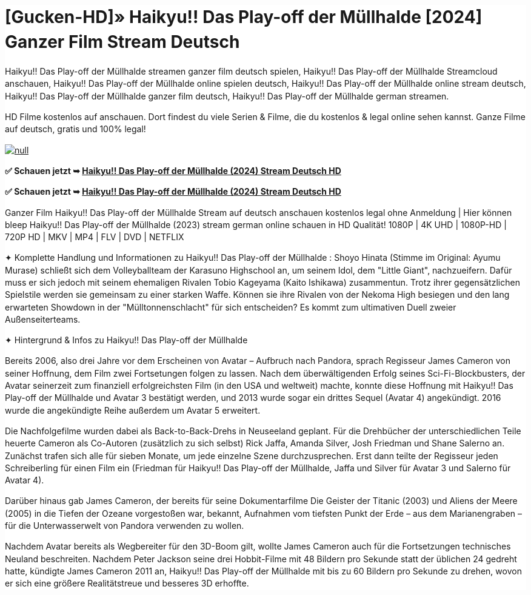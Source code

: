# [Gucken-HD]» Haikyu!! Das Play-off der Müllhalde [2024] Ganzer Film Stream Deutsch

Haikyu!! Das Play-off der Müllhalde streamen ganzer film deutsch spielen, Haikyu!! Das Play-off der Müllhalde Streamcloud anschauen, Haikyu!! Das Play-off der Müllhalde online spielen deutsch, Haikyu!! Das Play-off der Müllhalde online stream deutsch, Haikyu!! Das Play-off der Müllhalde ganzer film deutsch, Haikyu!! Das Play-off der Müllhalde german streamen.

HD Filme kostenlos auf anschauen. Dort findest du viele Serien & Filme, die du kostenlos & legal online sehen kannst. Ganze Filme auf deutsch, gratis und 100% legal!

[![null](https://static.wixstatic.com/media/855a25_043b5abeb4ae4d35ac003198e7fe56ed~mv2.gif)](https://t.co/ozFhQUt6zp)

**✅ Schauen jetzt ➥ [Haikyu!! Das Play-off der Müllhalde (2024) Stream Deutsch HD](https://t.co/ozFhQUt6zp)**

**✅ Schauen jetzt ➥ [Haikyu!! Das Play-off der Müllhalde (2024) Stream Deutsch HD](https://t.co/ozFhQUt6zp)**

Ganzer Film Haikyu!! Das Play-off der Müllhalde Stream auf deutsch anschauen kostenlos legal ohne Anmeldung | Hier können bleep Haikyu!! Das Play-off der Müllhalde (2023) stream german online schauen in HD Qualität! 1080P | 4K UHD | 1080P-HD | 720P HD | MKV | MP4 | FLV | DVD | NETFLIX

✦ Komplette Handlung und Informationen zu Haikyu!! Das Play-off der Müllhalde : Shoyo Hinata (Stimme im Original: Ayumu Murase) schließt sich dem Volleyballteam der Karasuno Highschool an, um seinem Idol, dem "Little Giant", nachzueifern. Dafür muss er sich jedoch mit seinem ehemaligen Rivalen Tobio Kageyama (Kaito Ishikawa) zusammentun. Trotz ihrer gegensätzlichen Spielstile werden sie gemeinsam zu einer starken Waffe. Können sie ihre Rivalen von der Nekoma High besiegen und den lang erwarteten Showdown in der "Mülltonnenschlacht" für sich entscheiden? Es kommt zum ultimativen Duell zweier Außenseiterteams.

✦ Hintergrund & Infos zu Haikyu!! Das Play-off der Müllhalde

Bereits 2006, also drei Jahre vor dem Erscheinen von Avatar – Aufbruch nach Pandora, sprach Regisseur James Cameron von seiner Hoffnung, dem Film zwei Fortsetungen folgen zu lassen. Nach dem überwältigenden Erfolg seines Sci-Fi-Blockbusters, der Avatar seinerzeit zum finanziell erfolgreichsten Film (in den USA und weltweit) machte, konnte diese Hoffnung mit Haikyu!! Das Play-off der Müllhalde und Avatar 3 bestätigt werden, und 2013 wurde sogar ein drittes Sequel (Avatar 4) angekündigt. 2016 wurde die angekündigte Reihe außerdem um Avatar 5 erweitert.

Die Nachfolgefilme wurden dabei als Back-to-Back-Drehs in Neuseeland geplant. Für die Drehbücher der unterschiedlichen Teile heuerte Cameron als Co-Autoren (zusätzlich zu sich selbst) Rick Jaffa, Amanda Silver, Josh Friedman und Shane Salerno an. Zunächst trafen sich alle für sieben Monate, um jede einzelne Szene durchzusprechen. Erst dann teilte der Regisseur jeden Schreiberling für einen Film ein (Friedman für Haikyu!! Das Play-off der Müllhalde, Jaffa und Silver für Avatar 3 und Salerno für Avatar 4).

Darüber hinaus gab James Cameron, der bereits für seine Dokumentarfilme Die Geister der Titanic (2003) und Aliens der Meere (2005) in die Tiefen der Ozeane vorgestoßen war, bekannt, Aufnahmen vom tiefsten Punkt der Erde – aus dem Marianengraben – für die Unterwasserwelt von Pandora verwenden zu wollen.

Nachdem Avatar bereits als Wegbereiter für den 3D-Boom gilt, wollte James Cameron auch für die Fortsetzungen technisches Neuland beschreiten. Nachdem Peter Jackson seine drei Hobbit-Filme mit 48 Bildern pro Sekunde statt der üblichen 24 gedreht hatte, kündigte James Cameron 2011 an, Haikyu!! Das Play-off der Müllhalde mit bis zu 60 Bildern pro Sekunde zu drehen, wovon er sich eine größere Realitätstreue und besseres 3D erhoffte.
